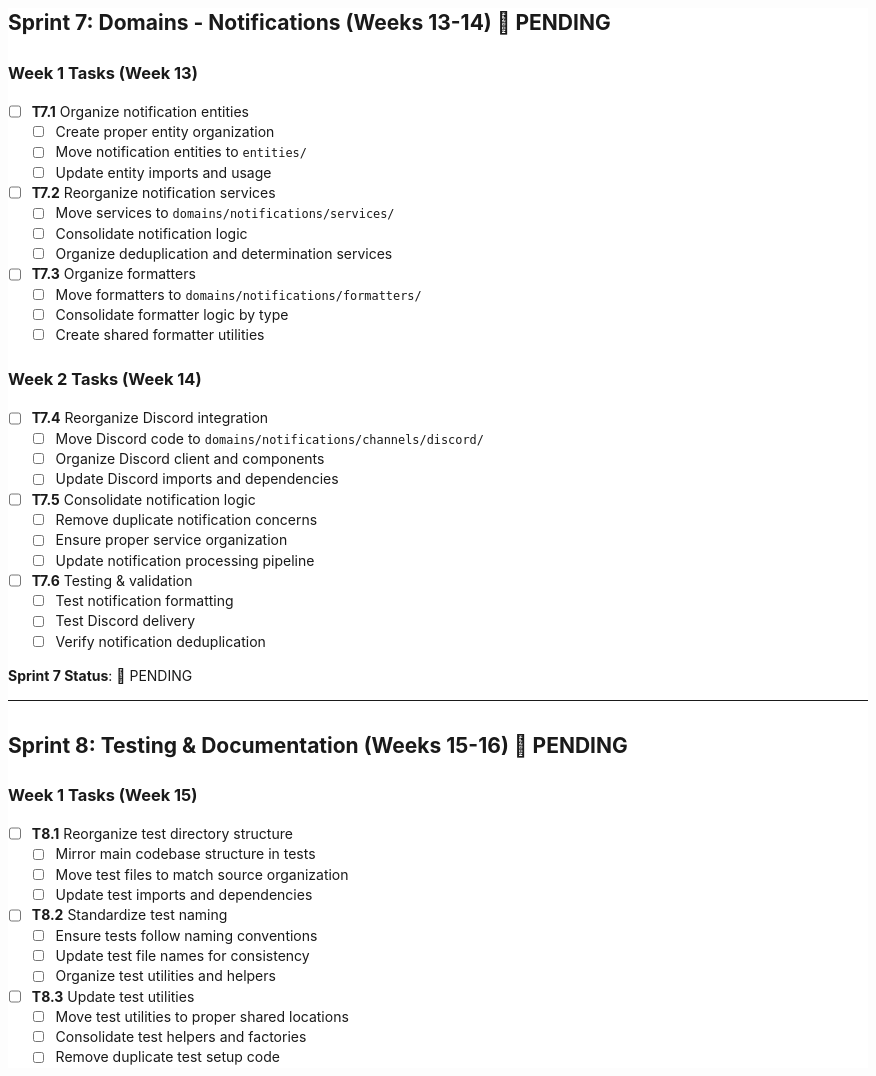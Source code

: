 
## Sprint 7: Domains - Notifications (Weeks 13-14) 🔄 PENDING

### Week 1 Tasks (Week 13)
- [ ] **T7.1** Organize notification entities
  - [ ] Create proper entity organization
  - [ ] Move notification entities to `entities/`
  - [ ] Update entity imports and usage
- [ ] **T7.2** Reorganize notification services
  - [ ] Move services to `domains/notifications/services/`
  - [ ] Consolidate notification logic
  - [ ] Organize deduplication and determination services
- [ ] **T7.3** Organize formatters
  - [ ] Move formatters to `domains/notifications/formatters/`
  - [ ] Consolidate formatter logic by type
  - [ ] Create shared formatter utilities

### Week 2 Tasks (Week 14)
- [ ] **T7.4** Reorganize Discord integration
  - [ ] Move Discord code to `domains/notifications/channels/discord/`
  - [ ] Organize Discord client and components
  - [ ] Update Discord imports and dependencies
- [ ] **T7.5** Consolidate notification logic
  - [ ] Remove duplicate notification concerns
  - [ ] Ensure proper service organization
  - [ ] Update notification processing pipeline
- [ ] **T7.6** Testing & validation
  - [ ] Test notification formatting
  - [ ] Test Discord delivery
  - [ ] Verify notification deduplication

**Sprint 7 Status**: 🔄 PENDING

---

## Sprint 8: Testing & Documentation (Weeks 15-16) 🔄 PENDING

### Week 1 Tasks (Week 15)
- [ ] **T8.1** Reorganize test directory structure
  - [ ] Mirror main codebase structure in tests
  - [ ] Move test files to match source organization
  - [ ] Update test imports and dependencies
- [ ] **T8.2** Standardize test naming
  - [ ] Ensure tests follow naming conventions
  - [ ] Update test file names for consistency
  - [ ] Organize test utilities and helpers
- [ ] **T8.3** Update test utilities
  - [ ] Move test utilities to proper shared locations
  - [ ] Consolidate test helpers and factories
  - [ ] Remove duplicate test setup code

